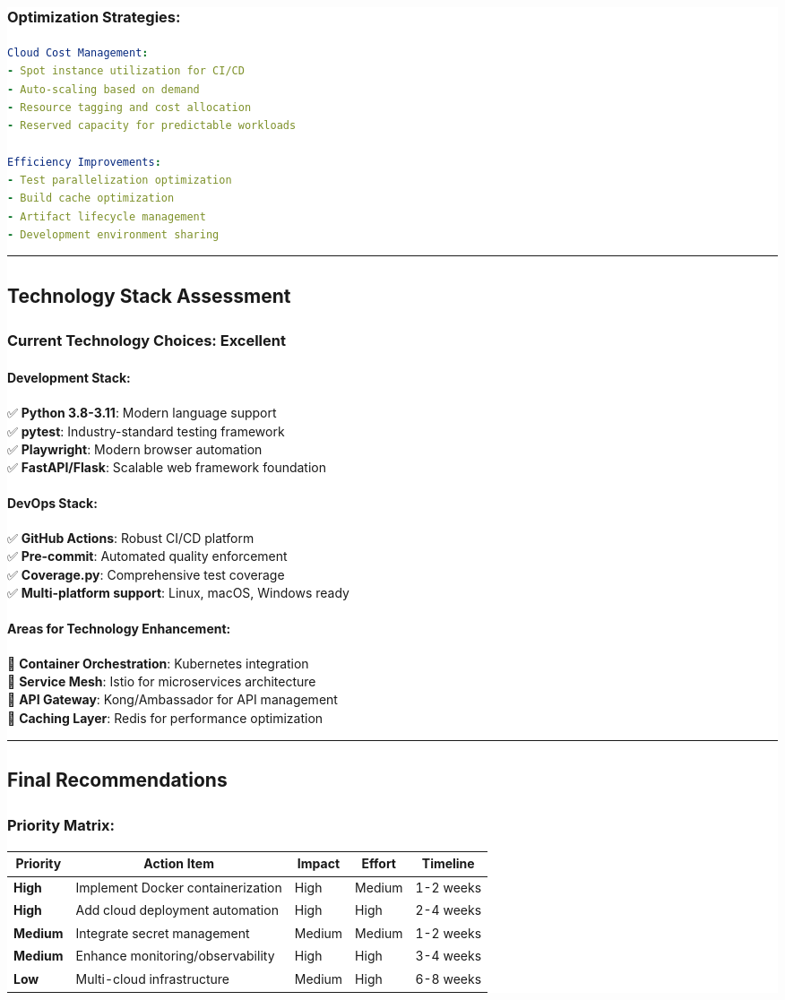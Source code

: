 ### Optimization Strategies:
```yaml
Cloud Cost Management:
- Spot instance utilization for CI/CD
- Auto-scaling based on demand
- Resource tagging and cost allocation
- Reserved capacity for predictable workloads

Efficiency Improvements:
- Test parallelization optimization
- Build cache optimization
- Artifact lifecycle management
- Development environment sharing
```

---

## Technology Stack Assessment

### Current Technology Choices: **Excellent**

#### Development Stack:
✅ **Python 3.8-3.11**: Modern language support  
✅ **pytest**: Industry-standard testing framework  
✅ **Playwright**: Modern browser automation  
✅ **FastAPI/Flask**: Scalable web framework foundation  

#### DevOps Stack:
✅ **GitHub Actions**: Robust CI/CD platform  
✅ **Pre-commit**: Automated quality enforcement  
✅ **Coverage.py**: Comprehensive test coverage  
✅ **Multi-platform support**: Linux, macOS, Windows ready  

#### Areas for Technology Enhancement:
🚀 **Container Orchestration**: Kubernetes integration  
🚀 **Service Mesh**: Istio for microservices architecture  
🚀 **API Gateway**: Kong/Ambassador for API management  
🚀 **Caching Layer**: Redis for performance optimization  

---

## Final Recommendations

### Priority Matrix:

| Priority | Action Item | Impact | Effort | Timeline |
|----------|------------|---------|---------|----------|
| **High** | Implement Docker containerization | High | Medium | 1-2 weeks |
| **High** | Add cloud deployment automation | High | High | 2-4 weeks |
| **Medium** | Integrate secret management | Medium | Medium | 1-2 weeks |
| **Medium** | Enhance monitoring/observability | High | High | 3-4 weeks |
| **Low** | Multi-cloud infrastructure | Medium | High | 6-8 weeks |
